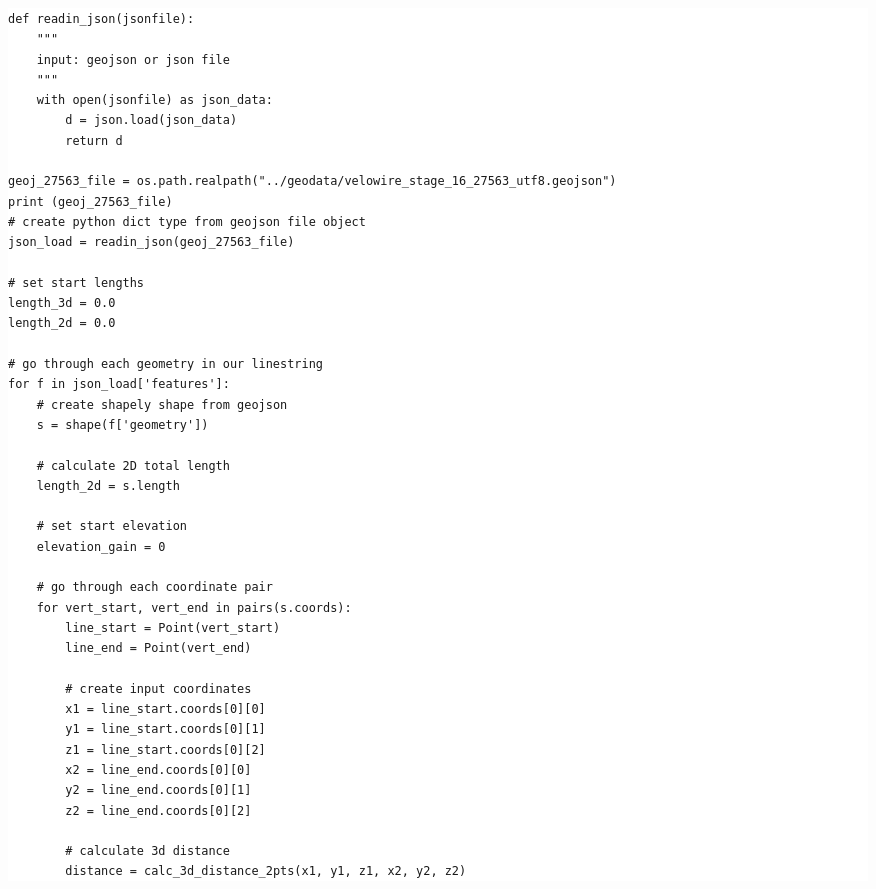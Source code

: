     def readin_json(jsonfile):
        """
        input: geojson or json file
        """
        with open(jsonfile) as json_data:
            d = json.load(json_data)
            return d

    geoj_27563_file = os.path.realpath("../geodata/velowire_stage_16_27563_utf8.geojson")
    print (geoj_27563_file)
    # create python dict type from geojson file object
    json_load = readin_json(geoj_27563_file)

    # set start lengths
    length_3d = 0.0
    length_2d = 0.0

    # go through each geometry in our linestring
    for f in json_load['features']:
        # create shapely shape from geojson
        s = shape(f['geometry'])

        # calculate 2D total length
        length_2d = s.length

        # set start elevation
        elevation_gain = 0

        # go through each coordinate pair
        for vert_start, vert_end in pairs(s.coords):
            line_start = Point(vert_start)
            line_end = Point(vert_end)

            # create input coordinates
            x1 = line_start.coords[0][0]
            y1 = line_start.coords[0][1]
            z1 = line_start.coords[0][2]
            x2 = line_end.coords[0][0]
            y2 = line_end.coords[0][1]
            z2 = line_end.coords[0][2]

            # calculate 3d distance
            distance = calc_3d_distance_2pts(x1, y1, z1, x2, y2, z2)
